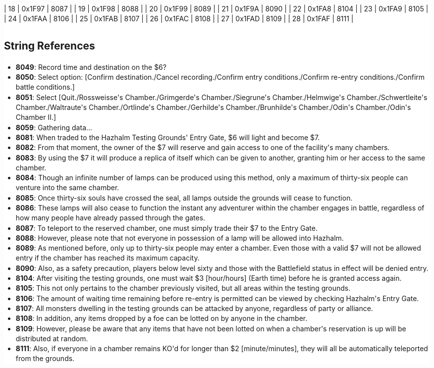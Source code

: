 |      18 | 0x1F97      |        8087 |
|      19 | 0x1F98      |        8088 |
|      20 | 0x1F99      |        8089 |
|      21 | 0x1F9A      |        8090 |
|      22 | 0x1FA8      |        8104 |
|      23 | 0x1FA9      |        8105 |
|      24 | 0x1FAA      |        8106 |
|      25 | 0x1FAB      |        8107 |
|      26 | 0x1FAC      |        8108 |
|      27 | 0x1FAD      |        8109 |
|      28 | 0x1FAF      |        8111 |

## String References

- **8049**: Record time and destination on the $6?
- **8050**: Select option: [Confirm destination./Cancel recording./Confirm entry conditions./Confirm re-entry conditions./Confirm battle conditions.]
- **8051**: Select [Quit./Rossweisse's Chamber./Grimgerde's Chamber./Siegrune's Chamber./Helmwige's Chamber./Schwertleite's Chamber./Waltraute's Chamber./Ortlinde's Chamber./Gerhilde's Chamber./Brunhilde's Chamber./Odin's Chamber./Odin's Chamber II.]
- **8059**: Gathering data...
- **8081**: When traded to the Hazhalm Testing Grounds' Entry Gate, $6 will light and become $7.
- **8082**: From that moment, the owner of the $7 will reserve and gain access to one of the facility's many chambers.
- **8083**: By using the $7 it will produce a replica of itself which can be given to another, granting him or her access to the same chamber.
- **8084**: Though an infinite number of lamps can be produced using this method, only a maximum of thirty-six people can venture into the same chamber.
- **8085**: Once thirty-six souls have crossed the seal, all lamps outside the grounds will cease to function.
- **8086**: These lamps will also cease to function the instant any adventurer within the chamber engages in battle, regardless of how many people have already passed through the gates.
- **8087**: To teleport to the reserved chamber, one must simply trade their $7 to the Entry Gate.
- **8088**: However, please note that not everyone in possession of a lamp will be allowed into Hazhalm.
- **8089**: As mentioned before, only up to thirty-six people may enter a chamber. Even those with a valid $7 will not be allowed entry if the chamber has reached its maximum capacity.
- **8090**: Also, as a safety precaution, players below level sixty and those with the Battlefield status in effect will be denied entry.
- **8104**: After visiting the testing grounds, one must wait $3 [hour/hours] (Earth time) before he is granted access again.
- **8105**: This not only pertains to the chamber previously visited, but all areas within the testing grounds.
- **8106**: The amount of waiting time remaining before re-entry is permitted can be viewed by checking Hazhalm's Entry Gate.
- **8107**: All monsters dwelling in the testing grounds can be attacked by anyone, regardless of party or alliance.
- **8108**: In addition, any items dropped by a foe can be lotted on by anyone in the chamber.
- **8109**: However, please be aware that any items that have not been lotted on when a chamber's reservation is up will be distributed at random.
- **8111**: Also, if everyone in a chamber remains KO'd for longer than $2 [minute/minutes], they will all be automatically teleported from the grounds.
